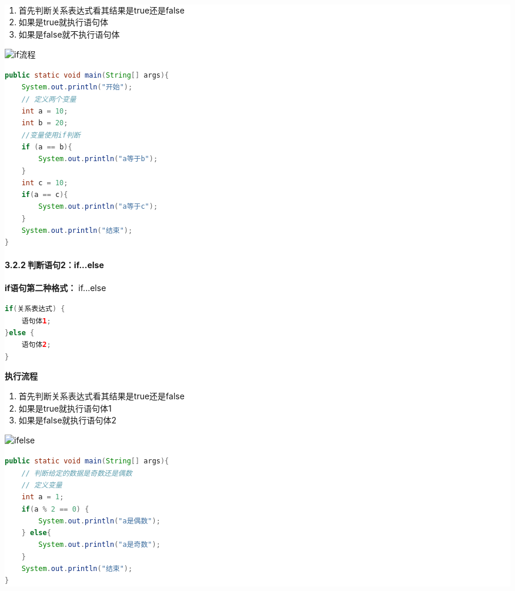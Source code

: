 1. 首先判断关系表达式看其结果是true还是false
2. 如果是true就执行语句体
3. 如果是false就不执行语句体

![if流程](https://xycnotes.oss-cn-hangzhou.aliyuncs.com/img/202206251456375.PNG)

```java
public static void main(String[] args){
    System.out.println("开始");
    // 定义两个变量
    int a = 10;
    int b = 20;
    //变量使用if判断
    if (a == b){
        System.out.println("a等于b");
    } 
    int c = 10;
    if(a == c){
        System.out.println("a等于c");
    } 
    System.out.println("结束");
}
```

#### 3.2.2 判断语句2：if...else

**if语句第二种格式：** if...else

```java
if(关系表达式) {
	语句体1;
}else {
	语句体2;
}
```

**执行流程**

1. 首先判断关系表达式看其结果是true还是false
2. 如果是true就执行语句体1
3. 如果是false就执行语句体2

![ifelse](https://xycnotes.oss-cn-hangzhou.aliyuncs.com/img/202206251456909.PNG)

```java
public static void main(String[] args){
    // 判断给定的数据是奇数还是偶数
    // 定义变量
    int a = 1;
    if(a % 2 == 0) {
        System.out.println("a是偶数");
    } else{
        System.out.println("a是奇数");
    } 
    System.out.println("结束");
}
```

